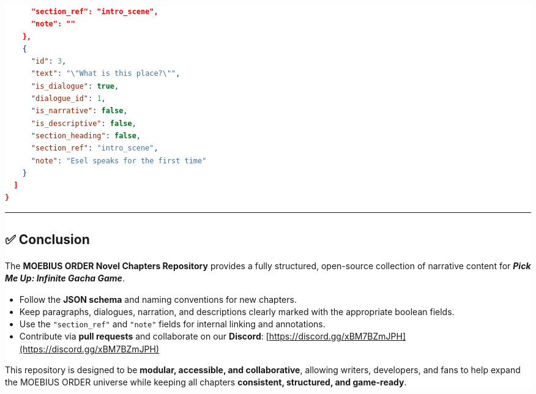 ```json
      "section_ref": "intro_scene",
      "note": ""
    },
    {
      "id": 3,
      "text": "\"What is this place?\"",
      "is_dialogue": true,
      "dialogue_id": 1,
      "is_narrative": false,
      "is_descriptive": false,
      "section_heading": false,
      "section_ref": "intro_scene",
      "note": "Esel speaks for the first time"
    }
  ]
}
```
---

## ✅ Conclusion

The **MOEBIUS ORDER Novel Chapters Repository** provides a fully structured, open-source collection of narrative content for **_Pick Me Up: Infinite Gacha Game_**.  

- Follow the **JSON schema** and naming conventions for new chapters.  
- Keep paragraphs, dialogues, narration, and descriptions clearly marked with the appropriate boolean fields.  
- Use the `"section_ref"` and `"note"` fields for internal linking and annotations.  
- Contribute via **pull requests** and collaborate on our **Discord**: [https://discord.gg/xBM7BZmJPH](https://discord.gg/xBM7BZmJPH)

This repository is designed to be **modular, accessible, and collaborative**, allowing writers, developers, and fans to help expand the MOEBIUS ORDER universe while keeping all chapters **consistent, structured, and game-ready**.

